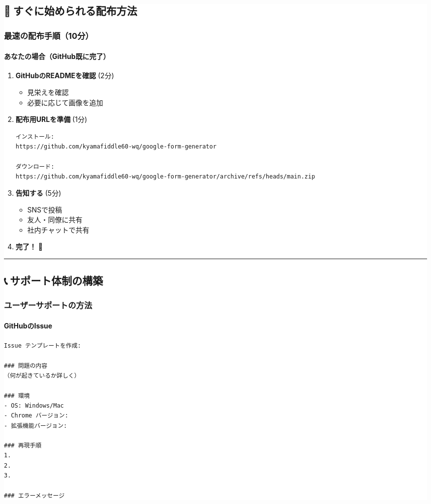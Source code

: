 
## 🚀 すぐに始められる配布方法

### 最速の配布手順（10分）

#### あなたの場合（GitHub既に完了）

1. **GitHubのREADMEを確認** (2分)
   - 見栄えを確認
   - 必要に応じて画像を追加

2. **配布用URLを準備** (1分)
   ```
   インストール:
   https://github.com/kyamafiddle60-wq/google-form-generator
   
   ダウンロード:
   https://github.com/kyamafiddle60-wq/google-form-generator/archive/refs/heads/main.zip
   ```

3. **告知する** (5分)
   - SNSで投稿
   - 友人・同僚に共有
   - 社内チャットで共有

4. **完了！** 🎉

---

## 📞 サポート体制の構築

### ユーザーサポートの方法

#### GitHubのIssue

```
Issue テンプレートを作成:

### 問題の内容
（何が起きているか詳しく）

### 環境
- OS: Windows/Mac
- Chrome バージョン:
- 拡張機能バージョン:

### 再現手順
1. 
2. 
3. 

### エラーメッセージ
```
